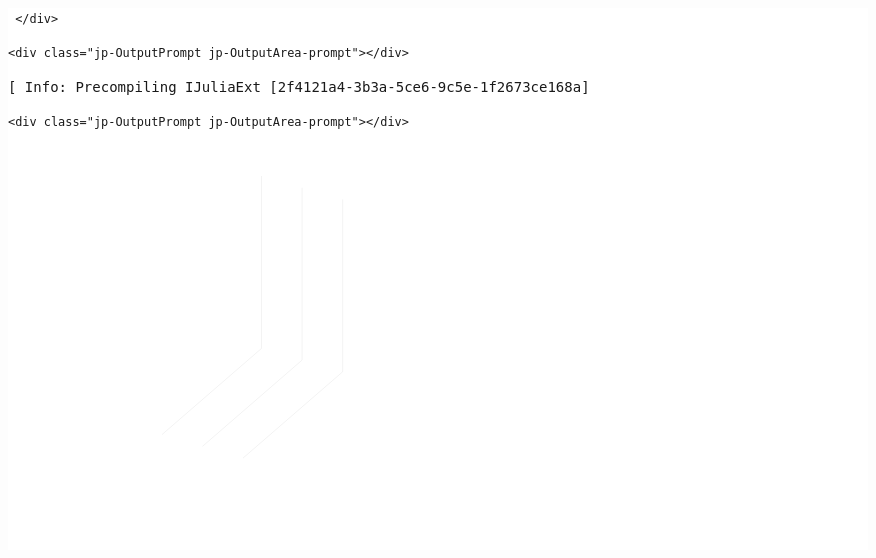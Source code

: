      </div>
</div>
</div>
</div>

<div class="jp-Cell-outputWrapper">
<div class="jp-Collapser jp-OutputCollapser jp-Cell-outputCollapser">
</div>


<div class="jp-OutputArea jp-Cell-outputArea">
<div class="jp-OutputArea-child">
    
    <div class="jp-OutputPrompt jp-OutputArea-prompt"></div>


<div class="jp-RenderedText jp-OutputArea-output" data-mime-type="application/vnd.jupyter.stderr">
<pre><span class="ansi-cyan-intense-fg ansi-bold">[ </span><span class="ansi-cyan-intense-fg ansi-bold">Info: </span>Precompiling IJuliaExt [2f4121a4-3b3a-5ce6-9c5e-1f2673ce168a]
</pre>
</div>
</div>
<div class="jp-OutputArea-child">
    
    <div class="jp-OutputPrompt jp-OutputArea-prompt"></div>



<div class="jp-RenderedHTMLCommon jp-RenderedHTML jp-OutputArea-output " data-mime-type="text/html">
<?xml version="1.0" encoding="utf-8"?>
<svg xmlns="http://www.w3.org/2000/svg" xmlns:xlink="http://www.w3.org/1999/xlink" width="600" height="400" viewBox="0 0 2400 1600">
<defs>
  <clipPath id="clip050">
    <rect x="0" y="0" width="2400" height="1600"/>
  </clipPath>
</defs>
<path clip-path="url(#clip050)" d="M0 1600 L2400 1600 L2400 0 L0 0  Z" fill="#ffffff" fill-rule="evenodd" fill-opacity="1"/>
<defs>
  <clipPath id="clip051">
    <rect x="480" y="0" width="1681" height="1600"/>
  </clipPath>
</defs>
<defs>
  <clipPath id="clip052">
    <rect x="2160" y="47" width="73" height="1377"/>
  </clipPath>
</defs>
<defs>
  <clipPath id="clip053">
    <rect x="287" y="47" width="1706" height="1377"/>
  </clipPath>
</defs>
<path clip-path="url(#clip053)" d="M-688.11 248.088 L-688.11 123.003 L61.3209 60.4609 L1359.37 96.5698 L1359.37 221.655 L609.942 284.197 L-688.11 248.088  Z" fill="#ffffff" fill-rule="evenodd" fill-opacity="1"/>
<polyline clip-path="url(#clip053)" style="stroke:#000000; stroke-linecap:round; stroke-linejoin:round; stroke-width:2; stroke-opacity:0.1; fill:none" points="616.949,1157.51 1014.15,813.525 1014.15,125.557 "/>
<polyline clip-path="url(#clip053)" style="stroke:#000000; stroke-linecap:round; stroke-linejoin:round; stroke-width:2; stroke-opacity:0.1; fill:none" points="779.205,1204.35 1176.4,860.364 1176.4,172.397 "/>
<polyline clip-path="url(#clip053)" style="stroke:#000000; stroke-linecap:round; stroke-linejoin:round; stroke-width:2; stroke-opacity:0.1; fill:none" points="941.462,1251.19 1338.66,907.204 1338.66,219.236 "/>